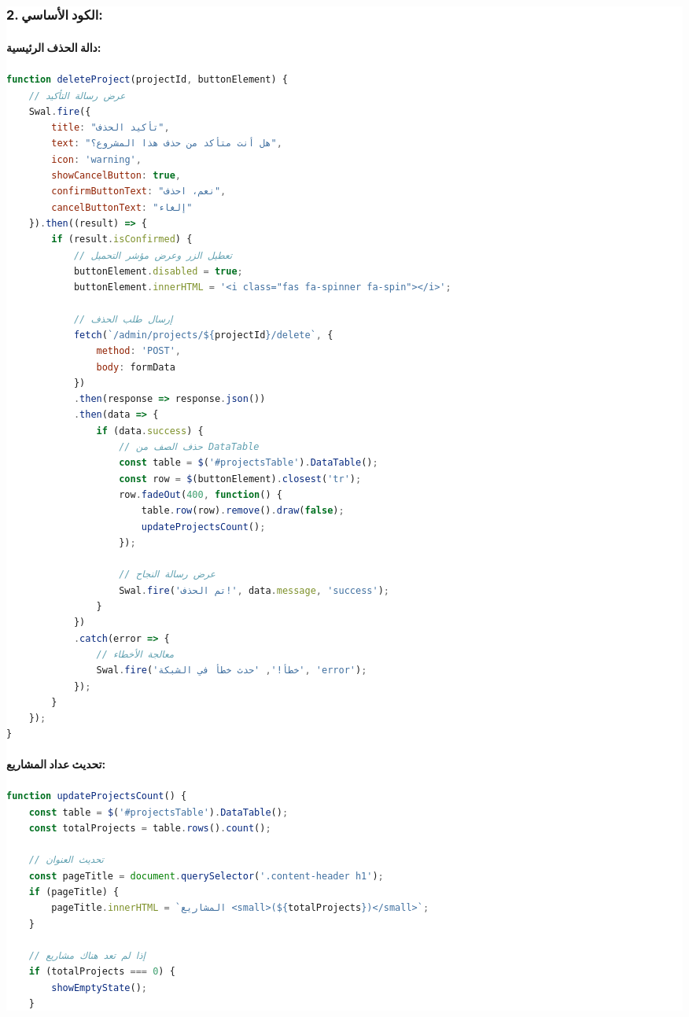 ### 2. **الكود الأساسي:**

#### دالة الحذف الرئيسية:
```javascript
function deleteProject(projectId, buttonElement) {
    // عرض رسالة التأكيد
    Swal.fire({
        title: "تأكيد الحذف",
        text: "هل أنت متأكد من حذف هذا المشروع؟",
        icon: 'warning',
        showCancelButton: true,
        confirmButtonText: "نعم، احذف",
        cancelButtonText: "إلغاء"
    }).then((result) => {
        if (result.isConfirmed) {
            // تعطيل الزر وعرض مؤشر التحميل
            buttonElement.disabled = true;
            buttonElement.innerHTML = '<i class="fas fa-spinner fa-spin"></i>';
            
            // إرسال طلب الحذف
            fetch(`/admin/projects/${projectId}/delete`, {
                method: 'POST',
                body: formData
            })
            .then(response => response.json())
            .then(data => {
                if (data.success) {
                    // حذف الصف من DataTable
                    const table = $('#projectsTable').DataTable();
                    const row = $(buttonElement).closest('tr');
                    row.fadeOut(400, function() {
                        table.row(row).remove().draw(false);
                        updateProjectsCount();
                    });
                    
                    // عرض رسالة النجاح
                    Swal.fire('تم الحذف!', data.message, 'success');
                }
            })
            .catch(error => {
                // معالجة الأخطاء
                Swal.fire('خطأ!', 'حدث خطأ في الشبكة', 'error');
            });
        }
    });
}
```

#### تحديث عداد المشاريع:
```javascript
function updateProjectsCount() {
    const table = $('#projectsTable').DataTable();
    const totalProjects = table.rows().count();
    
    // تحديث العنوان
    const pageTitle = document.querySelector('.content-header h1');
    if (pageTitle) {
        pageTitle.innerHTML = `المشاريع <small>(${totalProjects})</small>`;
    }
    
    // إذا لم تعد هناك مشاريع
    if (totalProjects === 0) {
        showEmptyState();
    }
```